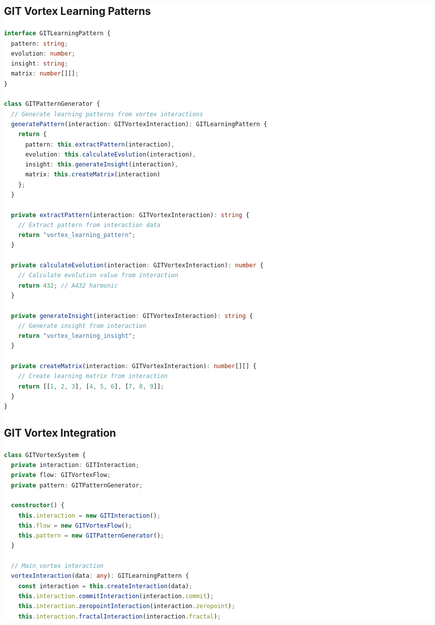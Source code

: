 ## GIT Vortex Learning Patterns

```typescript
interface GITLearningPattern {
  pattern: string;
  evolution: number;
  insight: string;
  matrix: number[][];
}

class GITPatternGenerator {
  // Generate learning patterns from vortex interactions
  generatePattern(interaction: GITVortexInteraction): GITLearningPattern {
    return {
      pattern: this.extractPattern(interaction),
      evolution: this.calculateEvolution(interaction),
      insight: this.generateInsight(interaction),
      matrix: this.createMatrix(interaction)
    };
  }
  
  private extractPattern(interaction: GITVortexInteraction): string {
    // Extract pattern from interaction data
    return "vortex_learning_pattern";
  }
  
  private calculateEvolution(interaction: GITVortexInteraction): number {
    // Calculate evolution value from interaction
    return 432; // A432 harmonic
  }
  
  private generateInsight(interaction: GITVortexInteraction): string {
    // Generate insight from interaction
    return "vortex_learning_insight";
  }
  
  private createMatrix(interaction: GITVortexInteraction): number[][] {
    // Create learning matrix from interaction
    return [[1, 2, 3], [4, 5, 6], [7, 8, 9]];
  }
}
```

## GIT Vortex Integration

```typescript
class GITVortexSystem {
  private interaction: GITInteraction;
  private flow: GITVortexFlow;
  private pattern: GITPatternGenerator;
  
  constructor() {
    this.interaction = new GITInteraction();
    this.flow = new GITVortexFlow();
    this.pattern = new GITPatternGenerator();
  }
  
  // Main vortex interaction
  vortexInteraction(data: any): GITLearningPattern {
    const interaction = this.createInteraction(data);
    this.interaction.commitInteraction(interaction.commit);
    this.interaction.zeropointInteraction(interaction.zeropoint);
    this.interaction.fractalInteraction(interaction.fractal);
```